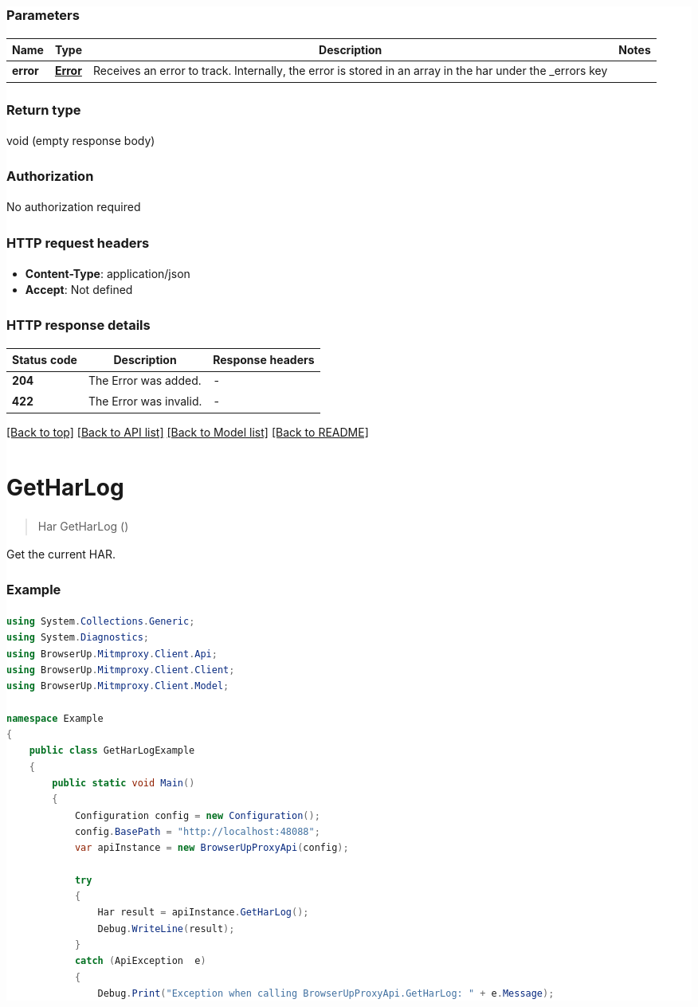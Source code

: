 ### Parameters

| Name | Type | Description | Notes |
|------|------|-------------|-------|
| **error** | [**Error**](Error.md) | Receives an error to track. Internally, the error is stored in an array in the har under the _errors key |  |

### Return type

void (empty response body)

### Authorization

No authorization required

### HTTP request headers

 - **Content-Type**: application/json
 - **Accept**: Not defined


### HTTP response details
| Status code | Description | Response headers |
|-------------|-------------|------------------|
| **204** | The Error was added. |  -  |
| **422** | The Error was invalid. |  -  |

[[Back to top]](#) [[Back to API list]](../README.md#documentation-for-api-endpoints) [[Back to Model list]](../README.md#documentation-for-models) [[Back to README]](../README.md)

<a id="getharlog"></a>
# **GetHarLog**
> Har GetHarLog ()



Get the current HAR.

### Example
```csharp
using System.Collections.Generic;
using System.Diagnostics;
using BrowserUp.Mitmproxy.Client.Api;
using BrowserUp.Mitmproxy.Client.Client;
using BrowserUp.Mitmproxy.Client.Model;

namespace Example
{
    public class GetHarLogExample
    {
        public static void Main()
        {
            Configuration config = new Configuration();
            config.BasePath = "http://localhost:48088";
            var apiInstance = new BrowserUpProxyApi(config);

            try
            {
                Har result = apiInstance.GetHarLog();
                Debug.WriteLine(result);
            }
            catch (ApiException  e)
            {
                Debug.Print("Exception when calling BrowserUpProxyApi.GetHarLog: " + e.Message);
```
